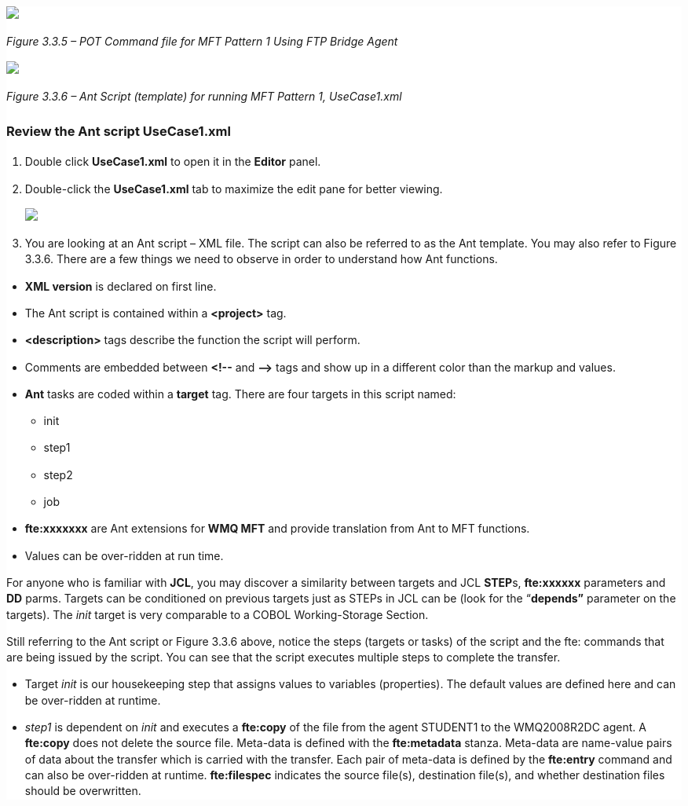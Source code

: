 ![](./images/pots/mq-mft/lab3/image13.png)

*Figure 3.3.5 – POT Command file for MFT Pattern 1 Using FTP Bridge Agent*

![](./images/pots/mq-mft/lab3/image14.png)

*Figure 3.3.6 – Ant Script (template) for running MFT Pattern 1, UseCase1.xml*

### Review the Ant script UseCase1.xml 

1.  Double click **UseCase1.xml** to open it in the **Editor** panel.

2.  Double-click the **UseCase1.xml** tab to maximize the edit pane for better viewing.

    ![](./images/pots/mq-mft/lab3/image15.png)

3.  You are looking at an Ant script – XML file. The script can also be referred to as the Ant template. You may also refer to Figure 3.3.6. There are a few things we need to observe in order to understand how Ant functions.

* **XML version** is declared on first line.

* The Ant script is contained within a **\<project\>** tag.

* **\<description\>** tags describe the function the script will perform.

* Comments are embedded between **\<!--** and **--\>** tags and show up in a different color than the markup and values.

* **Ant** tasks are coded within a **target** tag. There are four targets in this script named:

    * init
    
    * step1
    
    * step2
    
    * job

* **fte:xxxxxxx** are Ant extensions for **WMQ MFT** and provide translation from Ant to MFT functions.

* Values can be over-ridden at run time.

 For anyone who is familiar with **JCL**, you may discover a similarity between targets and JCL **STEP**s, **fte:xxxxxx** parameters and **DD** parms. Targets can be conditioned on previous targets just as STEPs in JCL can be (look for the “**depends”** parameter on the targets). The *init* target is very comparable to a COBOL Working-Storage Section.

 Still referring to the Ant script or Figure 3.3.6 above, notice the steps (targets or tasks) of the script and the fte: commands that are being issued by the script. You can see that the script executes multiple steps to complete the transfer.

* Target *init* is our housekeeping step that assigns values to variables (properties). The default values are defined here and can be over-ridden at runtime.

* *step1* is dependent on *init* and executes a **fte:copy** of the file from the agent STUDENT1 to the WMQ2008R2DC agent. A **fte:copy** does not delete the source file. Meta-data is defined with the **fte:metadata** stanza. Meta-data are name-value pairs of data about the transfer which is carried with the transfer. Each pair of meta-data is defined by the **fte:entry** command and can also be over-ridden at runtime. **fte:filespec** indicates the source file(s), destination file(s), and whether destination files should be overwritten.
